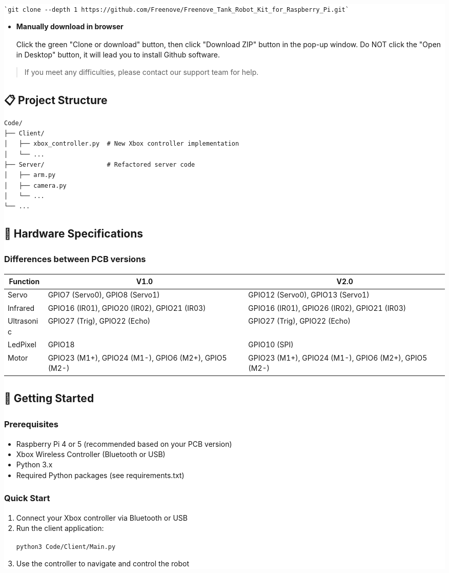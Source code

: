     `git clone --depth 1 https://github.com/Freenove/Freenove_Tank_Robot_Kit_for_Raspberry_Pi.git`

* **Manually download in browser**

    Click the green "Clone or download" button, then click "Download ZIP" button in the pop-up window.
    Do NOT click the "Open in Desktop" button, it will lead you to install Github software.

> If you meet any difficulties, please contact our support team for help.

## 📋 Project Structure

```
Code/
├── Client/
│   ├── xbox_controller.py  # New Xbox controller implementation
│   └── ...
├── Server/                 # Refactored server code
│   ├── arm.py
│   ├── camera.py
│   └── ...
└── ...
```

## 🔧 Hardware Specifications

### Differences between PCB versions
| Function | V1.0 | V2.0 |
|-|-|-|
| Servo | GPIO7 (Servo0), GPIO8 (Servo1) | GPIO12 (Servo0), GPIO13 (Servo1) |
| Infrared | GPIO16 (IR01), GPIO20 (IR02), GPIO21 (IR03) | GPIO16 (IR01), GPIO26 (IR02), GPIO21 (IR03) |
| Ultrasonic | GPIO27 (Trig), GPIO22 (Echo) | GPIO27 (Trig), GPIO22 (Echo) |
| LedPixel | GPIO18 | GPIO10 (SPI) |
| Motor | GPIO23 (M1+), GPIO24 (M1-), GPIO6 (M2+), GPIO5 (M2-) | GPIO23 (M1+), GPIO24 (M1-), GPIO6 (M2+), GPIO5 (M2-) |

## 🚀 Getting Started

### Prerequisites
- Raspberry Pi 4 or 5 (recommended based on your PCB version)
- Xbox Wireless Controller (Bluetooth or USB)
- Python 3.x
- Required Python packages (see requirements.txt)

### Quick Start
1. Connect your Xbox controller via Bluetooth or USB
2. Run the client application:
   ```bash
   python3 Code/Client/Main.py
   ```
3. Use the controller to navigate and control the robot
